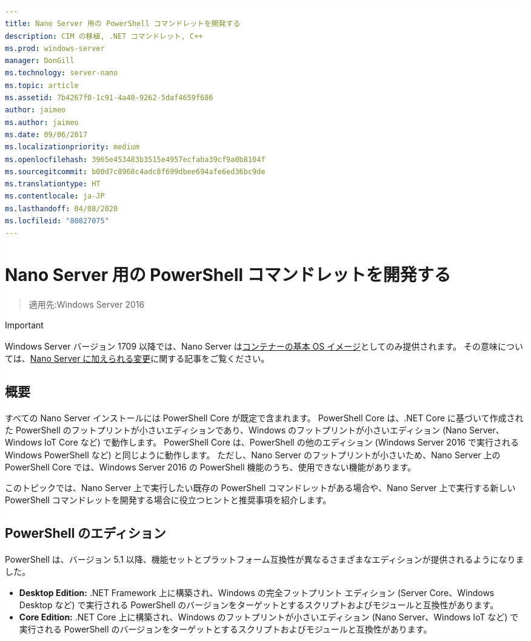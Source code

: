 ```yaml
---
title: Nano Server 用の PowerShell コマンドレットを開発する
description: CIM の移植, .NET コマンドレット, C++
ms.prod: windows-server
manager: DonGill
ms.technology: server-nano
ms.topic: article
ms.assetid: 7b4267f0-1c91-4a40-9262-5daf4659f686
author: jaimeo
ms.author: jaimeo
ms.date: 09/06/2017
ms.localizationpriority: medium
ms.openlocfilehash: 3965e453483b3515e4957ecfaba39cf9a0b8104f
ms.sourcegitcommit: b00d7c8968c4adc8f699dbee694afe6ed36bc9de
ms.translationtype: HT
ms.contentlocale: ja-JP
ms.lasthandoff: 04/08/2020
ms.locfileid: "80827075"
---
```

# <a name="developing-powershell-cmdlets-for-nano-server"></a>Nano Server 用の PowerShell コマンドレットを開発する

>適用先:Windows Server 2016

> [!IMPORTANT]
> Windows Server バージョン 1709 以降では、Nano Server は[コンテナーの基本 OS イメージ](/virtualization/windowscontainers/quick-start/using-insider-container-images#install-base-container-image)としてのみ提供されます。 その意味については、[Nano Server に加えられる変更](nano-in-semi-annual-channel.md)に関する記事をご覧ください。 
  
## <a name="overview"></a>概要  
すべての Nano Server インストールには PowerShell Core が既定で含まれます。 PowerShell Core は、.NET Core に基づいて作成された PowerShell のフットプリントが小さいエディションであり、Windows のフットプリントが小さいエディション (Nano Server、Windows IoT Core など) で動作します。 PowerShell Core は、PowerShell の他のエディション (Windows Server 2016 で実行される Windows PowerShell など) と同じように動作します。 ただし、Nano Server のフットプリントが小さいため、Nano Server 上の PowerShell Core では、Windows Server 2016 の PowerShell 機能のうち、使用できない機能があります。  
  
このトピックでは、Nano Server 上で実行したい既存の PowerShell コマンドレットがある場合や、Nano Server 上で実行する新しい PowerShell コマンドレットを開発する場合に役立つヒントと推奨事項を紹介します。  

## <a name="powershell-editions"></a>PowerShell のエディション  
  
  
PowerShell は、バージョン 5.1 以降、機能セットとプラットフォーム互換性が異なるさまざまなエディションが提供されるようになりました。  
  
- **Desktop Edition:** .NET Framework 上に構築され、Windows の完全フットプリント エディション (Server Core、Windows Desktop など) で実行される PowerShell のバージョンをターゲットとするスクリプトおよびモジュールと互換性があります。  
- **Core Edition:** .NET Core 上に構築され、Windows のフットプリントが小さいエディション (Nano Server、Windows IoT など) で実行される PowerShell のバージョンをターゲットとするスクリプトおよびモジュールと互換性があります。  
  
